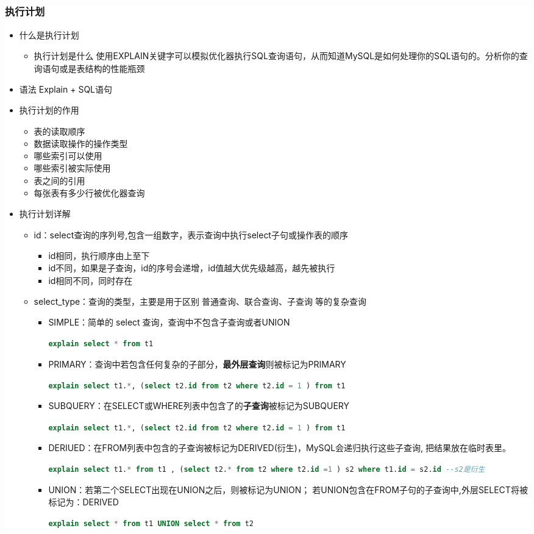 ### 执行计划

- 什么是执行计划

  - 执行计划是什么
       使用EXPLAIN关键字可以模拟优化器执行SQL查询语句，从而知道MySQL是如何处理你的SQL语句的。分析你的查询语句或是表结构的性能瓶颈

- 语法
     Explain + SQL语句

- 执行计划的作用

  - 表的读取顺序
  - 数据读取操作的操作类型
  - 哪些索引可以使用
  - 哪些索引被实际使用
  - 表之间的引用
  - 每张表有多少行被优化器查询

- 执行计划详解

  - id：select查询的序列号,包含一组数字，表示查询中执行select子句或操作表的顺序

    - id相同，执行顺序由上至下
    - id不同，如果是子查询，id的序号会递增，id值越大优先级越高，越先被执行
    - id相同不同，同时存在

  - select_type：查询的类型，主要是用于区别 普通查询、联合查询、子查询 等的复杂查询

    - SIMPLE：简单的 select 查询，查询中不包含子查询或者UNION

      ```sql
      explain select * from t1
      ```

    - PRIMARY：查询中若包含任何复杂的子部分，**最外层查询**则被标记为PRIMARY

      ```sql
      explain select t1.*, (select t2.id from t2 where t2.id = 1 ) from t1
      ```

    - SUBQUERY：在SELECT或WHERE列表中包含了的**子查询**被标记为SUBQUERY

      ```sql
      explain select t1.*, (select t2.id from t2 where t2.id = 1 ) from t1
      ```

    - DERIUED：在FROM列表中包含的子查询被标记为DERIVED(衍生)，MySQL会递归执行这些子查询, 把结果放在临时表里。

      ```sql
      explain select t1.* from t1 , (select t2.* from t2 where t2.id =1 ) s2 where t1.id = s2.id --s2是衍生
      ```

    - UNION：若第二个SELECT出现在UNION之后，则被标记为UNION；
      若UNION包含在FROM子句的子查询中,外层SELECT将被标记为：DERIVED

      ```sql
      explain select * from t1 UNION select * from t2
      ```
